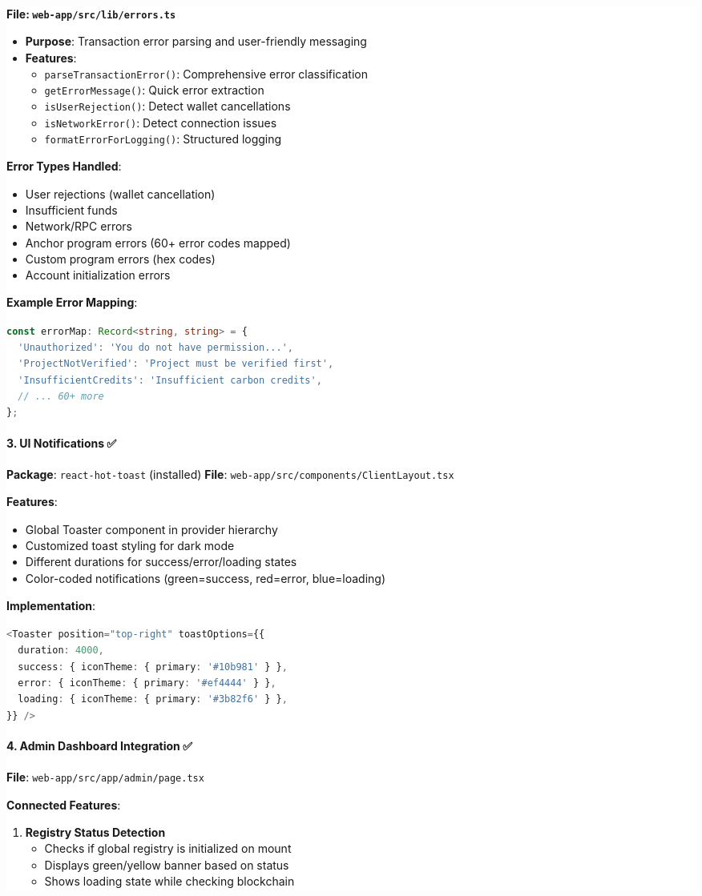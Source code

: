 **File: `web-app/src/lib/errors.ts`**
- **Purpose**: Transaction error parsing and user-friendly messaging
- **Features**:
  - `parseTransactionError()`: Comprehensive error classification
  - `getErrorMessage()`: Quick error extraction
  - `isUserRejection()`: Detect wallet cancellations
  - `isNetworkError()`: Detect connection issues
  - `formatErrorForLogging()`: Structured logging
  
**Error Types Handled**:
- User rejections (wallet cancellation)
- Insufficient funds
- Network/RPC errors
- Anchor program errors (60+ error codes mapped)
- Custom program errors (hex codes)
- Account initialization errors

**Example Error Mapping**:
```typescript
const errorMap: Record<string, string> = {
  'Unauthorized': 'You do not have permission...',
  'ProjectNotVerified': 'Project must be verified first',
  'InsufficientCredits': 'Insufficient carbon credits',
  // ... 60+ more
};
```

#### 3. UI Notifications ✅

**Package**: `react-hot-toast` (installed)
**File**: `web-app/src/components/ClientLayout.tsx`

**Features**:
- Global Toaster component in provider hierarchy
- Customized toast styling for dark mode
- Different durations for success/error/loading states
- Color-coded notifications (green=success, red=error, blue=loading)

**Implementation**:
```typescript
<Toaster position="top-right" toastOptions={{
  duration: 4000,
  success: { iconTheme: { primary: '#10b981' } },
  error: { iconTheme: { primary: '#ef4444' } },
  loading: { iconTheme: { primary: '#3b82f6' } },
}} />
```

#### 4. Admin Dashboard Integration ✅

**File**: `web-app/src/app/admin/page.tsx`

**Connected Features**:

1. **Registry Status Detection**
   - Checks if global registry is initialized on mount
   - Displays green/yellow banner based on status
   - Shows loading state while checking blockchain

